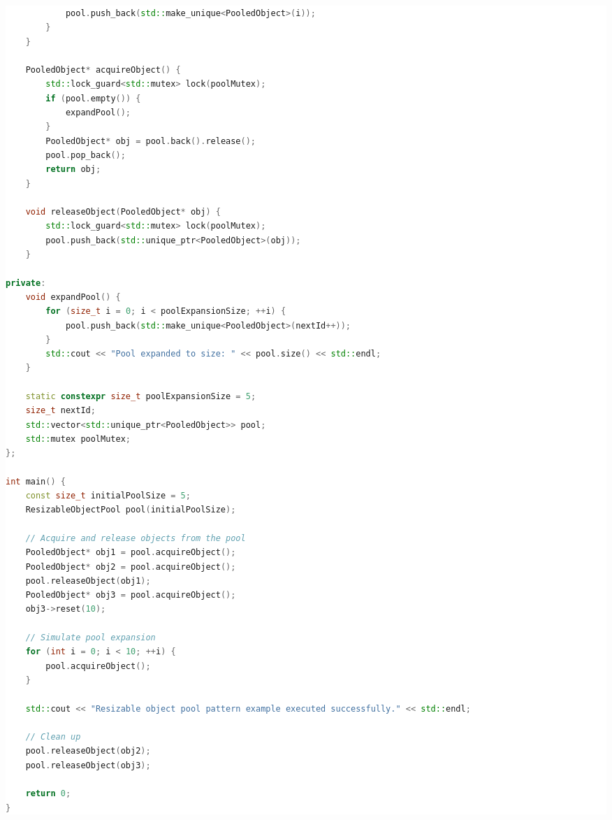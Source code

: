 ```cpp
            pool.push_back(std::make_unique<PooledObject>(i));
        }
    }

    PooledObject* acquireObject() {
        std::lock_guard<std::mutex> lock(poolMutex);
        if (pool.empty()) {
            expandPool();
        }
        PooledObject* obj = pool.back().release();
        pool.pop_back();
        return obj;
    }

    void releaseObject(PooledObject* obj) {
        std::lock_guard<std::mutex> lock(poolMutex);
        pool.push_back(std::unique_ptr<PooledObject>(obj));
    }

private:
    void expandPool() {
        for (size_t i = 0; i < poolExpansionSize; ++i) {
            pool.push_back(std::make_unique<PooledObject>(nextId++));
        }
        std::cout << "Pool expanded to size: " << pool.size() << std::endl;
    }

    static constexpr size_t poolExpansionSize = 5;
    size_t nextId;
    std::vector<std::unique_ptr<PooledObject>> pool;
    std::mutex poolMutex;
};

int main() {
    const size_t initialPoolSize = 5;
    ResizableObjectPool pool(initialPoolSize);

    // Acquire and release objects from the pool
    PooledObject* obj1 = pool.acquireObject();
    PooledObject* obj2 = pool.acquireObject();
    pool.releaseObject(obj1);
    PooledObject* obj3 = pool.acquireObject();
    obj3->reset(10);

    // Simulate pool expansion
    for (int i = 0; i < 10; ++i) {
        pool.acquireObject();
    }

    std::cout << "Resizable object pool pattern example executed successfully." << std::endl;

    // Clean up
    pool.releaseObject(obj2);
    pool.releaseObject(obj3);

    return 0;
}
```
